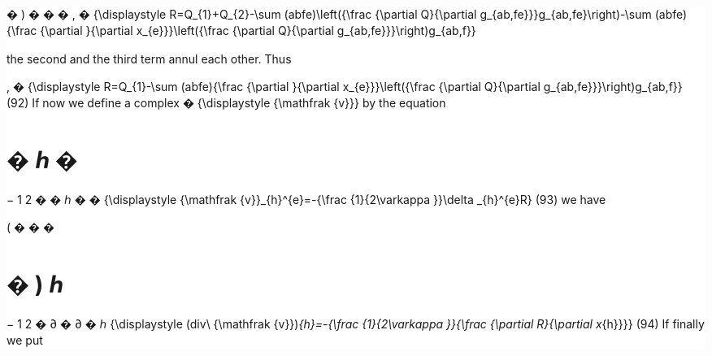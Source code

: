 �
)
�
�
�
,
�
{\displaystyle R=Q_{1}+Q_{2}-\sum (abfe)\left({\frac {\partial Q}{\partial g_{ab,fe}}}g_{ab,fe}\right)-\sum (abfe){\frac {\partial }{\partial x_{e}}}\left({\frac {\partial Q}{\partial g_{ab,fe}}}\right)g_{ab,f}}

the second and the third term annul each other. Thus

,
�
{\displaystyle R=Q_{1}-\sum (abfe){\frac {\partial }{\partial x_{e}}}\left({\frac {\partial Q}{\partial g_{ab,fe}}}\right)g_{ab,f}}	(92)
If now we define a complex 
�
{\displaystyle {\mathfrak {v}}} by the equation

�
ℎ
�
=
−
1
2
�
�
ℎ
�
�
{\displaystyle {\mathfrak {v}}_{h}^{e}=-{\frac {1}{2\varkappa }}\delta _{h}^{e}R}	(93)
we have

(
�
�
�
 
�
)
ℎ
=
−
1
2
�
∂
�
∂
�
ℎ
{\displaystyle (div\ {\mathfrak {v}})_{h}=-{\frac {1}{2\varkappa }}{\frac {\partial R}{\partial x_{h}}}}	(94)
If finally we put
